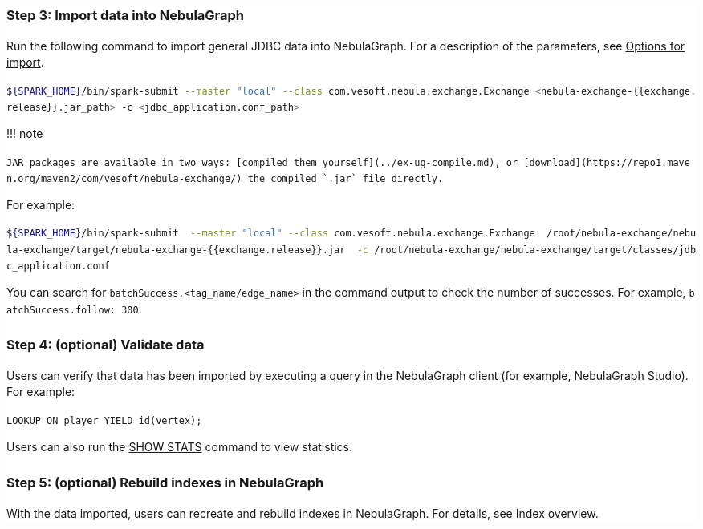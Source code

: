 ### Step 3: Import data into NebulaGraph

Run the following command to import general JDBC data into NebulaGraph. For a description of the parameters, see [Options for import](../parameter-reference/ex-ug-para-import-command.md).

```bash
${SPARK_HOME}/bin/spark-submit --master "local" --class com.vesoft.nebula.exchange.Exchange <nebula-exchange-{{exchange.release}}.jar_path> -c <jdbc_application.conf_path>
```

!!! note

    JAR packages are available in two ways: [compiled them yourself](../ex-ug-compile.md), or [download](https://repo1.maven.org/maven2/com/vesoft/nebula-exchange/) the compiled `.jar` file directly.

For example:

```bash
${SPARK_HOME}/bin/spark-submit  --master "local" --class com.vesoft.nebula.exchange.Exchange  /root/nebula-exchange/nebula-exchange/target/nebula-exchange-{{exchange.release}}.jar  -c /root/nebula-exchange/nebula-exchange/target/classes/jdbc_application.conf
```

You can search for `batchSuccess.<tag_name/edge_name>` in the command output to check the number of successes. For example, `batchSuccess.follow: 300`.

### Step 4: (optional) Validate data

Users can verify that data has been imported by executing a query in the NebulaGraph client (for example, NebulaGraph Studio). For example:

```ngql
LOOKUP ON player YIELD id(vertex);
```

Users can also run the [SHOW STATS](../../3.ngql-guide/7.general-query-statements/6.show/14.show-stats.md) command to view statistics.

### Step 5: (optional) Rebuild indexes in NebulaGraph

With the data imported, users can recreate and rebuild indexes in NebulaGraph. For details, see [Index overview](../../3.ngql-guide/14.native-index-statements/README.md).
